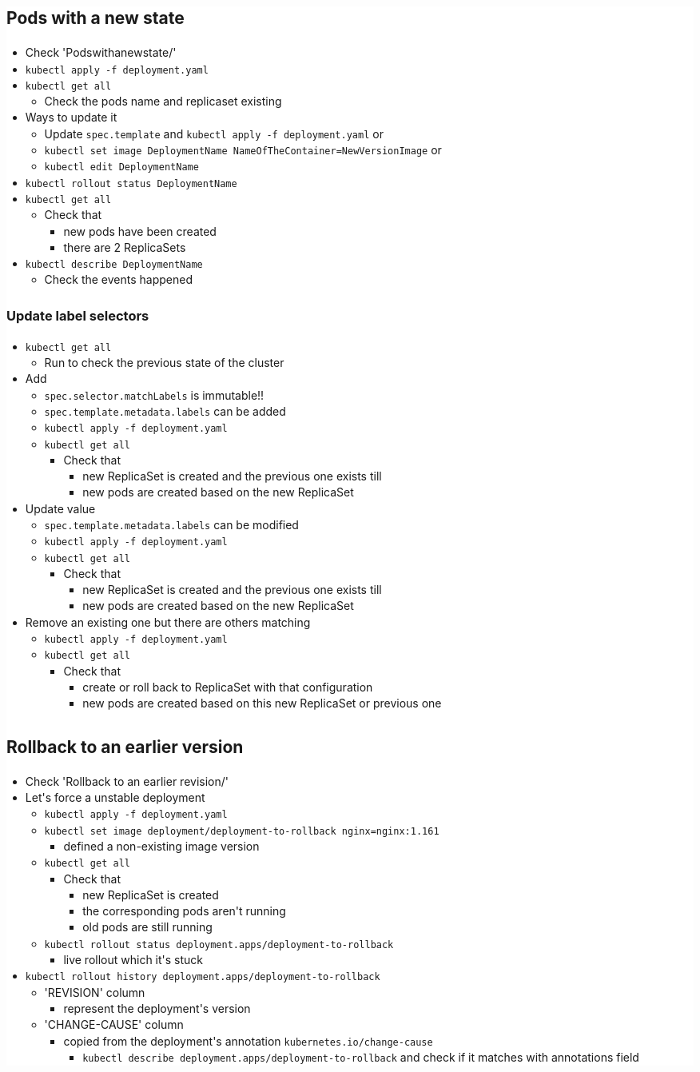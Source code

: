 ## Pods with a new state
* Check 'Podswithanewstate/'
* `kubectl apply -f deployment.yaml`
* `kubectl get all`
  * Check the pods name and replicaset existing
* Ways to update it
  * Update `spec.template` and `kubectl apply -f deployment.yaml` or 
  * `kubectl set image DeploymentName NameOfTheContainer=NewVersionImage` or
  * `kubectl edit DeploymentName`
* `kubectl rollout status DeploymentName`
* `kubectl get all`
  * Check that
    * new pods have been created
    * there are 2 ReplicaSets
* `kubectl describe DeploymentName`
  * Check the events happened
### Update label selectors
* `kubectl get all`
  * Run to check the previous state of the cluster
* Add
  * `spec.selector.matchLabels` is immutable!!
  * `spec.template.metadata.labels` can be added
  * `kubectl apply -f deployment.yaml`
  * `kubectl get all`
    * Check that 
      * new ReplicaSet is created and the previous one exists till
      * new pods are created based on the new ReplicaSet
* Update value
  * `spec.template.metadata.labels` can be modified
  * `kubectl apply -f deployment.yaml`
  * `kubectl get all`
    * Check that
      * new ReplicaSet is created and the previous one exists till
      * new pods are created based on the new ReplicaSet
* Remove an existing one but there are others matching
  * `kubectl apply -f deployment.yaml`
  * `kubectl get all`
    * Check that
      * create or roll back to ReplicaSet with that configuration
      * new pods are created based on this new ReplicaSet or previous one


## Rollback to an earlier version
* Check 'Rollback to an earlier revision/'
* Let's force a unstable deployment
  * `kubectl apply -f deployment.yaml`
  * `kubectl set image deployment/deployment-to-rollback nginx=nginx:1.161`
    * defined a non-existing image version
  * `kubectl get all`
    * Check that
      * new ReplicaSet is created
      * the corresponding pods aren't running
      * old pods are still running
  * `kubectl rollout status deployment.apps/deployment-to-rollback`
    * live rollout which it's stuck
* `kubectl rollout history deployment.apps/deployment-to-rollback`
  * 'REVISION' column
    * represent the deployment's version
  * 'CHANGE-CAUSE' column
    * copied from the deployment's annotation `kubernetes.io/change-cause`
      * `kubectl describe deployment.apps/deployment-to-rollback` and check if it matches with annotations field